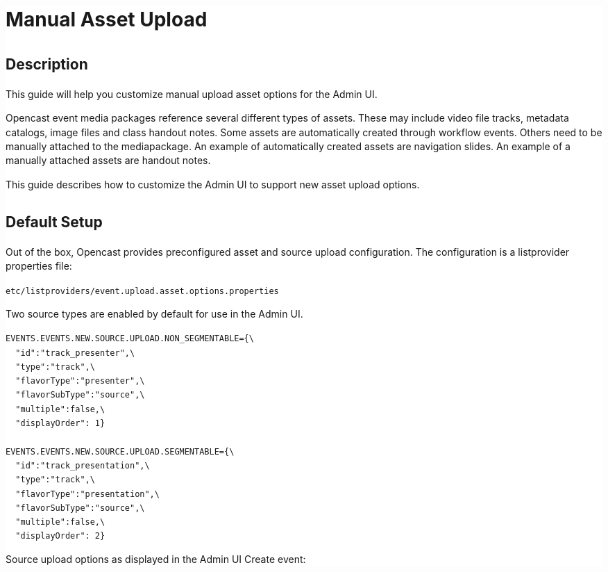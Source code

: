 Manual Asset Upload
====================

Description
-----------

This guide will help you customize manual upload asset options for the Admin UI.

Opencast event media packages reference several different types of assets. These may include video file tracks,
metadata catalogs, image files and class handout notes. Some assets are automatically created through workflow
events. Others need to be manually attached to the mediapackage. An example of automatically created assets are
navigation slides. An example of a manually attached assets are handout notes.

This guide describes how to customize the Admin UI to support new asset upload options.

Default Setup
-------------

Out of the box, Opencast provides preconfigured asset and source upload configuration. The configuration is a
listprovider properties file:

    etc/listproviders/event.upload.asset.options.properties

Two source types are enabled by default for use in the Admin UI.

    EVENTS.EVENTS.NEW.SOURCE.UPLOAD.NON_SEGMENTABLE={\
      "id":"track_presenter",\
      "type":"track",\
      "flavorType":"presenter",\
      "flavorSubType":"source",\
      "multiple":false,\
      "displayOrder": 1}

    EVENTS.EVENTS.NEW.SOURCE.UPLOAD.SEGMENTABLE={\
      "id":"track_presentation",\
      "type":"track",\
      "flavorType":"presentation",\
      "flavorSubType":"source",\
      "multiple":false,\
      "displayOrder": 2}

Source upload options as displayed in the Admin UI Create event: